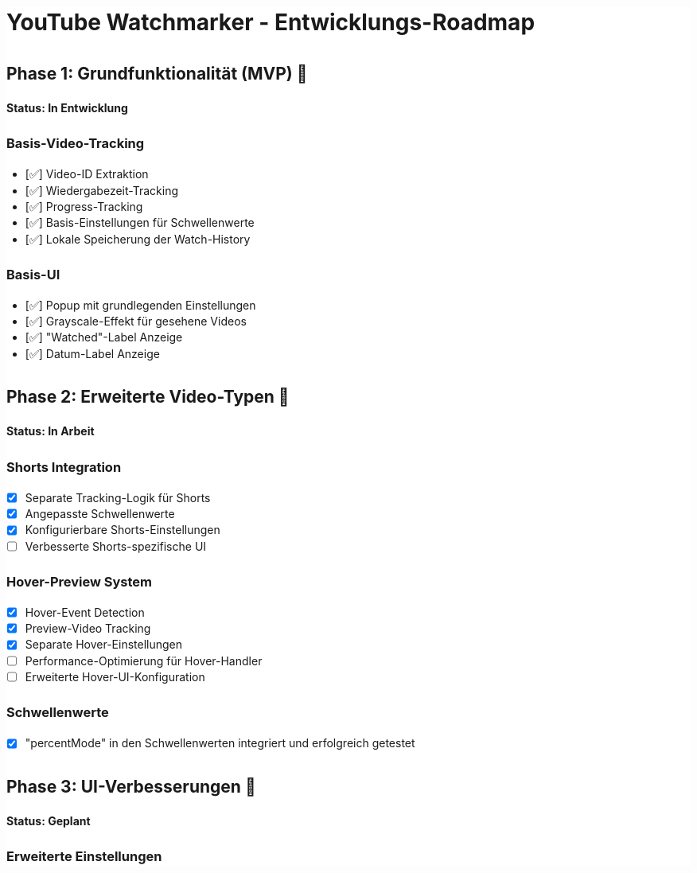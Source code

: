 # YouTube Watchmarker - Entwicklungs-Roadmap

## Phase 1: Grundfunktionalität (MVP) 🚀

**Status: In Entwicklung**

### Basis-Video-Tracking

- [✅] Video-ID Extraktion
- [✅] Wiedergabezeit-Tracking
- [✅] Progress-Tracking
- [✅] Basis-Einstellungen für Schwellenwerte
- [✅] Lokale Speicherung der Watch-History

### Basis-UI

- [✅] Popup mit grundlegenden Einstellungen
- [✅] Grayscale-Effekt für gesehene Videos
- [✅] "Watched"-Label Anzeige
- [✅] Datum-Label Anzeige

## Phase 2: Erweiterte Video-Typen 🎥

**Status: In Arbeit**

### Shorts Integration

- [x] Separate Tracking-Logik für Shorts
- [x] Angepasste Schwellenwerte
- [x] Konfigurierbare Shorts-Einstellungen
- [ ] Verbesserte Shorts-spezifische UI

### Hover-Preview System

- [x] Hover-Event Detection
- [x] Preview-Video Tracking
- [x] Separate Hover-Einstellungen
- [ ] Performance-Optimierung für Hover-Handler
- [ ] Erweiterte Hover-UI-Konfiguration

### Schwellenwerte

- [x] "percentMode" in den Schwellenwerten integriert und erfolgreich getestet

## Phase 3: UI-Verbesserungen 🎨

**Status: Geplant**

### Erweiterte Einstellungen
